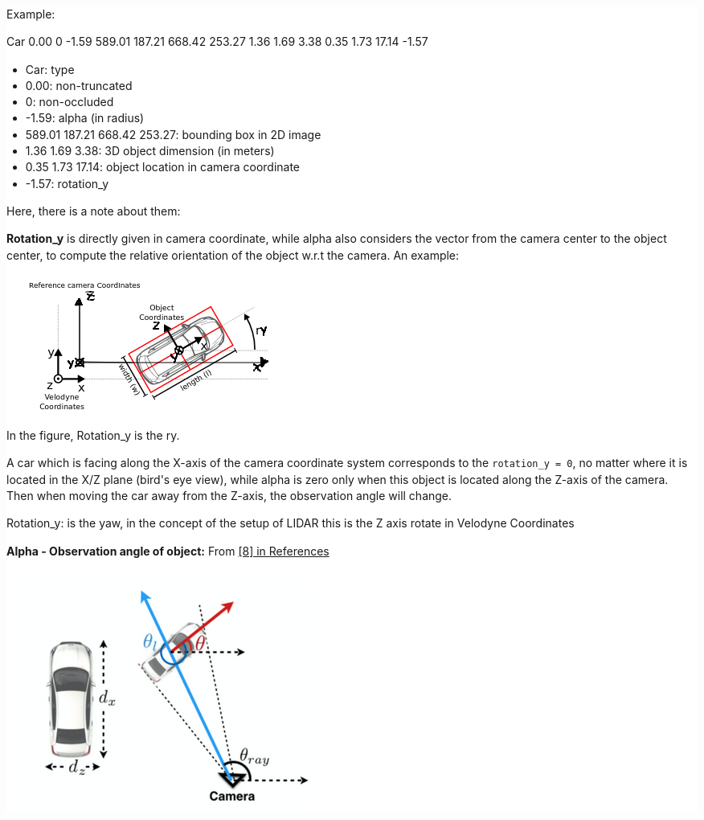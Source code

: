 
Example: 

Car 0.00 0 -1.59 589.01 187.21 668.42 253.27 1.36 1.69 3.38 0.35 1.73 17.14 -1.57

* Car: type
* 0.00: non-truncated
* 0: non-occluded
* -1.59: alpha (in radius)
* 589.01 187.21 668.42 253.27: bounding box in 2D image
* 1.36 1.69 3.38: 3D object dimension (in meters)
* 0.35 1.73 17.14: object location in camera coordinate
* -1.57: rotation_y



Here, there is a note about them: 

**Rotation_y** is directly given in camera coordinate, while alpha also considers the vector from the camera center to the 
object center, to compute the relative orientation of the object w.r.t the camera. An example: 

![coordinate](../images/im_1.jpg)

In the figure, Rotation_y is the ry.

A car which is facing along the X-axis of the camera coordinate system corresponds to the ```rotation_y = 0```, no matter
where it is located in the X/Z plane (bird's eye view), while alpha is zero only when this object is located along the 
Z-axis of the camera. Then when moving the car away from the Z-axis, the observation angle will change.

Rotation_y: is the yaw, in the concept of the setup of LIDAR this is the Z axis rotate in Velodyne Coordinates

**Alpha - Observation angle of object:**
From [[8] in References](#references)

![alpha](../images/im_6.png)
